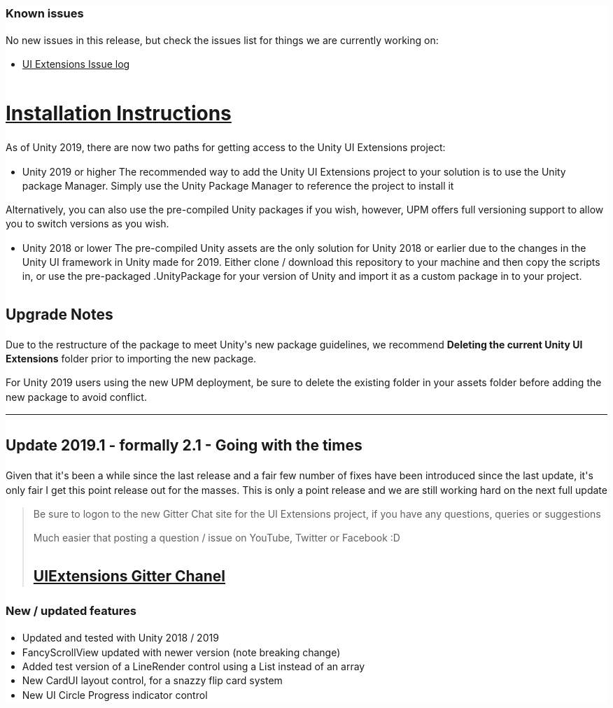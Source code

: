 
### Known issues
No new issues in this release, but check the issues list for things we are currently working on:

* [UI Extensions Issue log](https://bitbucket.org/UnityUIExtensions/unity-ui-extensions/issues?status=new&status=open)

# [Installation Instructions](https://bitbucket.org/UnityUIExtensions/unity-ui-extensions/wiki/GettingStarted)

As of Unity 2019, there are now two paths for getting access to the Unity UI Extensions project:

- Unity 2019 or higher
The recommended way to add the Unity UI Extensions project to your solution is to use the Unity package Manager. Simply use the Unity Package Manager to reference the project to install it

Alternatively, you can also use the pre-compiled Unity packages if you wish, however, UPM offers full versioning support to allow you to switch versions as you wish.

- Unity 2018 or lower
The pre-compiled Unity assets are the only solution for Unity 2018 or earlier due to the changes in the Unity UI framework in Unity made for 2019.
Either clone / download this repository to your machine and then copy the scripts in, or use the pre-packaged .UnityPackage for your version of Unity and import it as a custom package in to your project.

## Upgrade Notes
Due to the restructure of the package to meet Unity's new package guidelines, we recommend **Deleting the current Unity UI Extensions** folder prior to importing the new package.

For Unity 2019 users using the new UPM deployment, be sure to delete the existing folder in your assets folder before adding the new package to avoid conflict.

---

## Update 2019.1 - formally 2.1  - Going with the times

Given that it's been a while since the last release and a fair few number of fixes have been introduced since the last update, it's only fair I get this point release out for the masses.
This is only a point release and we are still working hard on the next full update

> Be sure to logon to the new Gitter Chat site for the UI Extensions project, if you have any questions, queries or suggestions
> 
> Much easier that posting a question / issue on YouTube, Twitter or Facebook :D
> 
> ## [UIExtensions Gitter Chanel](https://gitter.im/Unity-UI-Extensions/Lobby)

### New / updated features

* Updated and tested with Unity 2018 / 2019
* FancyScrollView updated with newer version (note breaking change)
* Added test version of a LineRender control using a List instead of an array
* New CardUI layout control, for a snazzy flip card system
* New UI Circle Progress indicator control
